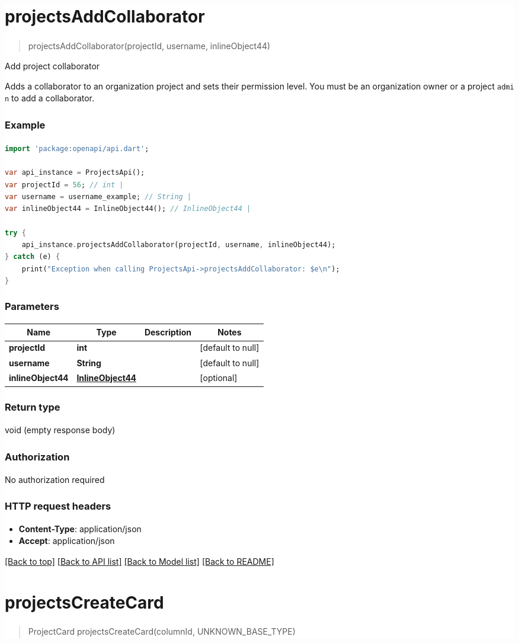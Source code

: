 
# **projectsAddCollaborator**
> projectsAddCollaborator(projectId, username, inlineObject44)

Add project collaborator

Adds a collaborator to an organization project and sets their permission level. You must be an organization owner or a project `admin` to add a collaborator.

### Example 
```dart
import 'package:openapi/api.dart';

var api_instance = ProjectsApi();
var projectId = 56; // int | 
var username = username_example; // String | 
var inlineObject44 = InlineObject44(); // InlineObject44 | 

try { 
    api_instance.projectsAddCollaborator(projectId, username, inlineObject44);
} catch (e) {
    print("Exception when calling ProjectsApi->projectsAddCollaborator: $e\n");
}
```

### Parameters

Name | Type | Description  | Notes
------------- | ------------- | ------------- | -------------
 **projectId** | **int**|  | [default to null]
 **username** | **String**|  | [default to null]
 **inlineObject44** | [**InlineObject44**](InlineObject44.md)|  | [optional] 

### Return type

void (empty response body)

### Authorization

No authorization required

### HTTP request headers

 - **Content-Type**: application/json
 - **Accept**: application/json

[[Back to top]](#) [[Back to API list]](../README.md#documentation-for-api-endpoints) [[Back to Model list]](../README.md#documentation-for-models) [[Back to README]](../README.md)

# **projectsCreateCard**
> ProjectCard projectsCreateCard(columnId, UNKNOWN_BASE_TYPE)
